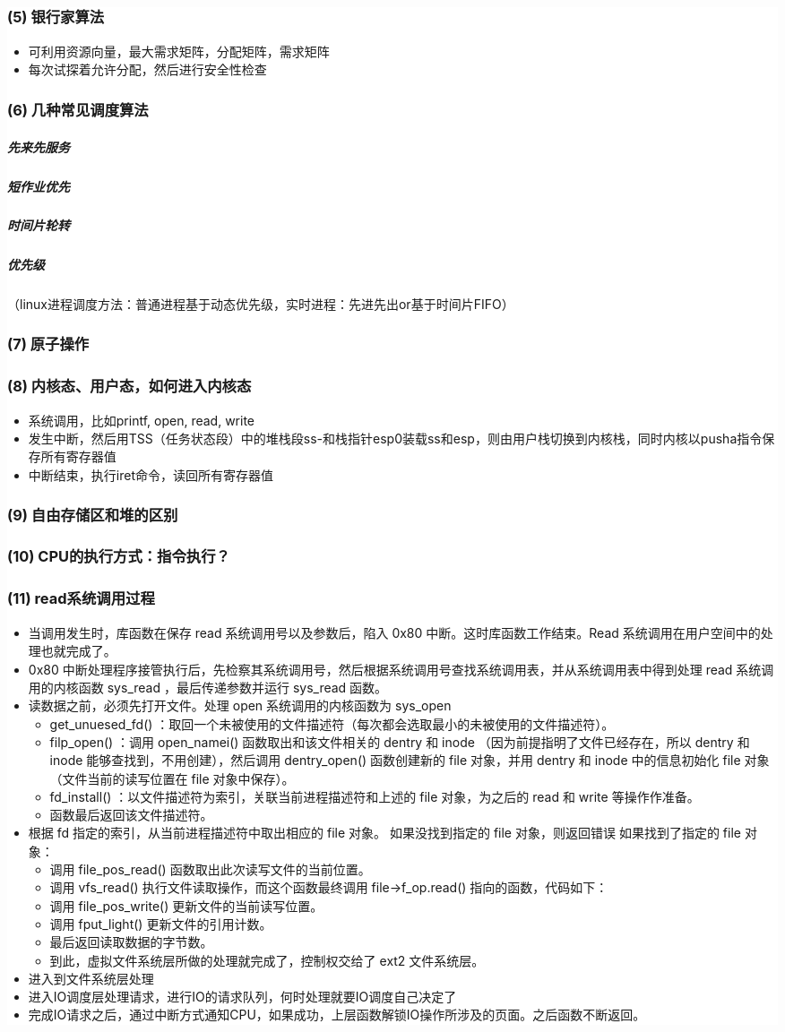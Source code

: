 ### (5) 银行家算法

- 可利用资源向量，最大需求矩阵，分配矩阵，需求矩阵
- 每次试探着允许分配，然后进行安全性检查

### (6) 几种常见调度算法

##### 先来先服务

##### 短作业优先

##### 时间片轮转

##### 优先级

（linux进程调度方法：普通进程基于动态优先级，实时进程：先进先出or基于时间片FIFO）

### (7) 原子操作

### (8) 内核态、用户态，如何进入内核态

- 系统调用，比如printf, open, read, write
- 发生中断，然后用TSS（任务状态段）中的堆栈段ss-和栈指针esp0装载ss和esp，则由用户栈切换到内核栈，同时内核以pusha指令保存所有寄存器值
- 中断结束，执行iret命令，读回所有寄存器值

### (9) 自由存储区和堆的区别

### (10) CPU的执行方式：指令执行？

### (11) read系统调用过程

- 当调用发生时，库函数在保存 read 系统调用号以及参数后，陷入 0x80 中断。这时库函数工作结束。Read 系统调用在用户空间中的处理也就完成了。 
- 0x80 中断处理程序接管执行后，先检察其系统调用号，然后根据系统调用号查找系统调用表，并从系统调用表中得到处理 read 系统调用的内核函数 sys_read ，最后传递参数并运行 sys_read 函数。 
- 读数据之前，必须先打开文件。处理 open 系统调用的内核函数为 sys_open
  - get_unuesed_fd() ：取回一个未被使用的文件描述符（每次都会选取最小的未被使用的文件描述符）。
  - filp_open() ：调用 open_namei() 函数取出和该文件相关的 dentry 和 inode （因为前提指明了文件已经存在，所以 dentry 和 inode 能够查找到，不用创建），然后调用 dentry_open() 函数创建新的 file 对象，并用 dentry 和 inode 中的信息初始化 file 对象（文件当前的读写位置在 file 对象中保存）。
  - fd_install() ：以文件描述符为索引，关联当前进程描述符和上述的 file 对象，为之后的 read 和 write 等操作作准备。
  - 函数最后返回该文件描述符。
- 根据 fd 指定的索引，从当前进程描述符中取出相应的 file 对象。
  如果没找到指定的 file 对象，则返回错误
  如果找到了指定的 file 对象：
  - 调用 file_pos_read() 函数取出此次读写文件的当前位置。
  - 调用 vfs_read() 执行文件读取操作，而这个函数最终调用 file->f_op.read() 指向的函数，代码如下：
  - 调用 file_pos_write() 更新文件的当前读写位置。
  - 调用 fput_light() 更新文件的引用计数。
  - 最后返回读取数据的字节数。
  - 到此，虚拟文件系统层所做的处理就完成了，控制权交给了 ext2 文件系统层。
- 进入到文件系统层处理
- 进入IO调度层处理请求，进行IO的请求队列，何时处理就要IO调度自己决定了
- 完成IO请求之后，通过中断方式通知CPU，如果成功，上层函数解锁IO操作所涉及的页面。之后函数不断返回。
